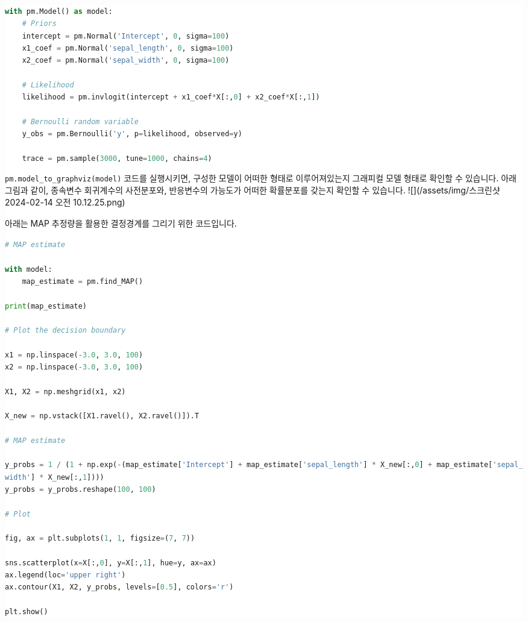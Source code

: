 ```python
with pm.Model() as model:
    # Priors
    intercept = pm.Normal('Intercept', 0, sigma=100)
    x1_coef = pm.Normal('sepal_length', 0, sigma=100)
    x2_coef = pm.Normal('sepal_width', 0, sigma=100)

    # Likelihood
    likelihood = pm.invlogit(intercept + x1_coef*X[:,0] + x2_coef*X[:,1]) 

    # Bernoulli random variable
    y_obs = pm.Bernoulli('y', p=likelihood, observed=y)
    
    trace = pm.sample(3000, tune=1000, chains=4)
```

`pm.model_to_graphviz(model)` 코드를 실행시키면, 구성한 모델이 어떠한 형태로 이루어져있는지 그래피컬 모델 형태로 확인할 수 있습니다. 아래 그림과 같이, 종속변수 회귀계수의 사전분포와, 반응변수의 가능도가 어떠한 확률분포를 갖는지 확인할 수 있습니다.
![](/assets/img/스크린샷 2024-02-14 오전 10.12.25.png)

아래는 MAP 추정량을 활용한 결정경계를 그리기 위한 코드입니다.

```python
# MAP estimate

with model:
    map_estimate = pm.find_MAP()

print(map_estimate)

# Plot the decision boundary

x1 = np.linspace(-3.0, 3.0, 100)
x2 = np.linspace(-3.0, 3.0, 100)

X1, X2 = np.meshgrid(x1, x2)

X_new = np.vstack([X1.ravel(), X2.ravel()]).T

# MAP estimate

y_probs = 1 / (1 + np.exp(-(map_estimate['Intercept'] + map_estimate['sepal_length'] * X_new[:,0] + map_estimate['sepal_width'] * X_new[:,1])))
y_probs = y_probs.reshape(100, 100)

# Plot

fig, ax = plt.subplots(1, 1, figsize=(7, 7))

sns.scatterplot(x=X[:,0], y=X[:,1], hue=y, ax=ax)
ax.legend(loc='upper right')
ax.contour(X1, X2, y_probs, levels=[0.5], colors='r')

plt.show()
```
